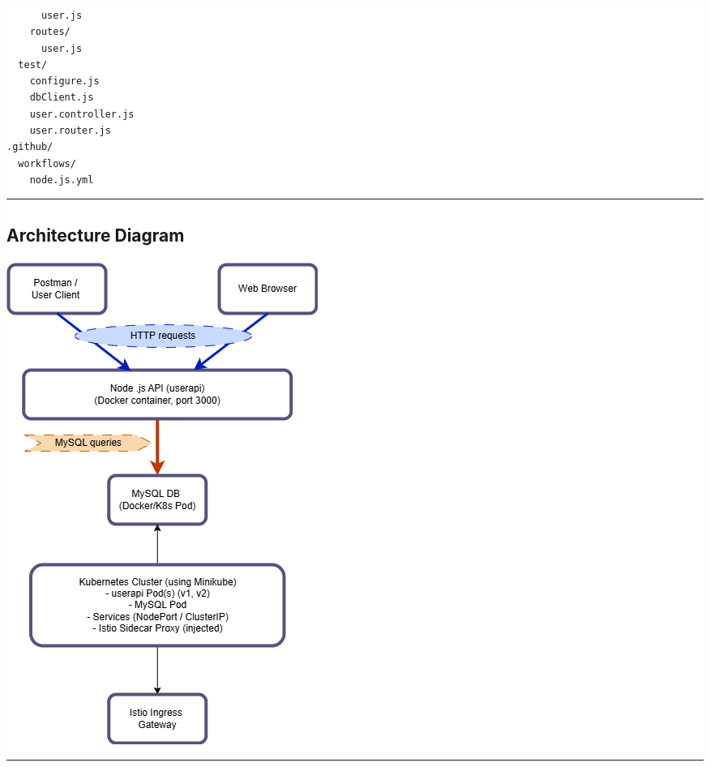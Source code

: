 ```
      user.js
    routes/
      user.js
  test/
    configure.js
    dbClient.js
    user.controller.js
    user.router.js
.github/
  workflows/
    node.js.yml
```

---

## Architecture Diagram

![Architecture Diagram](screenshots/architecture.png)

---
